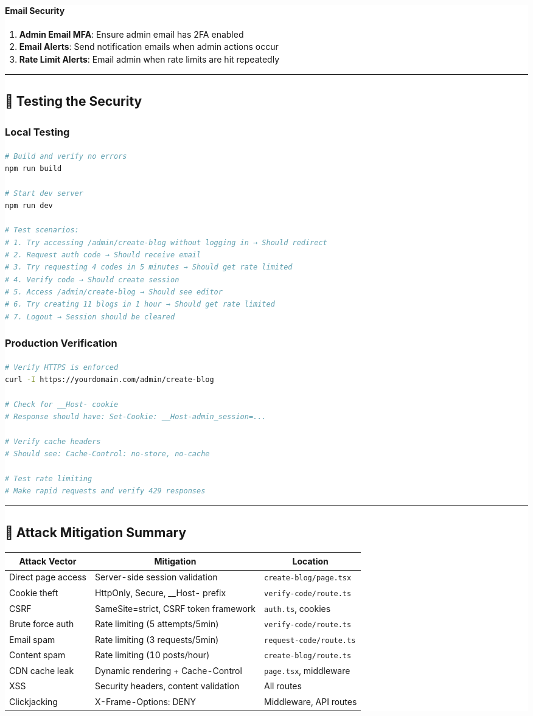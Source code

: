 #### Email Security
1. **Admin Email MFA**: Ensure admin email has 2FA enabled
2. **Email Alerts**: Send notification emails when admin actions occur
3. **Rate Limit Alerts**: Email admin when rate limits are hit repeatedly

---

## 🚀 Testing the Security

### Local Testing
```powershell
# Build and verify no errors
npm run build

# Start dev server
npm run dev

# Test scenarios:
# 1. Try accessing /admin/create-blog without logging in → Should redirect
# 2. Request auth code → Should receive email
# 3. Try requesting 4 codes in 5 minutes → Should get rate limited
# 4. Verify code → Should create session
# 5. Access /admin/create-blog → Should see editor
# 6. Try creating 11 blogs in 1 hour → Should get rate limited
# 7. Logout → Session should be cleared
```

### Production Verification
```bash
# Verify HTTPS is enforced
curl -I https://yourdomain.com/admin/create-blog

# Check for __Host- cookie
# Response should have: Set-Cookie: __Host-admin_session=...

# Verify cache headers
# Should see: Cache-Control: no-store, no-cache

# Test rate limiting
# Make rapid requests and verify 429 responses
```

---

## 📝 Attack Mitigation Summary

| Attack Vector | Mitigation | Location |
|--------------|------------|----------|
| Direct page access | Server-side session validation | `create-blog/page.tsx` |
| Cookie theft | HttpOnly, Secure, __Host- prefix | `verify-code/route.ts` |
| CSRF | SameSite=strict, CSRF token framework | `auth.ts`, cookies |
| Brute force auth | Rate limiting (5 attempts/5min) | `verify-code/route.ts` |
| Email spam | Rate limiting (3 requests/5min) | `request-code/route.ts` |
| Content spam | Rate limiting (10 posts/hour) | `create-blog/route.ts` |
| CDN cache leak | Dynamic rendering + Cache-Control | `page.tsx`, middleware |
| XSS | Security headers, content validation | All routes |
| Clickjacking | X-Frame-Options: DENY | Middleware, API routes |